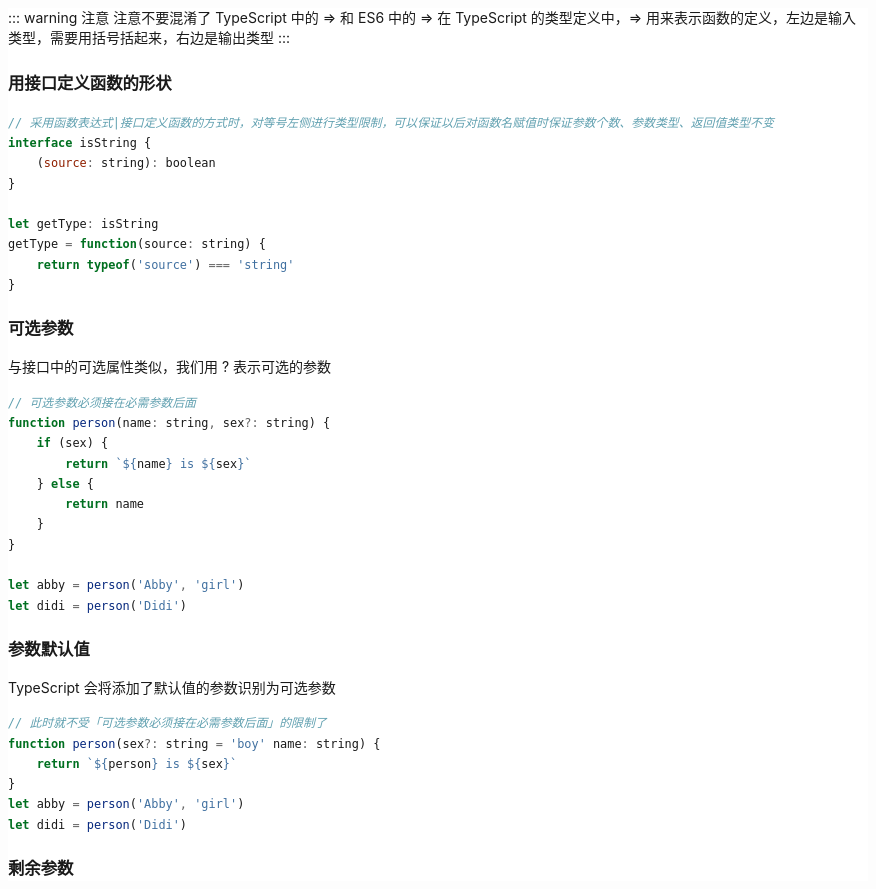 ::: warning 注意
注意不要混淆了 TypeScript 中的 => 和 ES6 中的 =>
在 TypeScript 的类型定义中，=> 用来表示函数的定义，左边是输入类型，需要用括号括起来，右边是输出类型
:::

### 用接口定义函数的形状

```javaScript
// 采用函数表达式|接口定义函数的方式时，对等号左侧进行类型限制，可以保证以后对函数名赋值时保证参数个数、参数类型、返回值类型不变
interface isString {
    (source: string): boolean
}
​
let getType: isString
getType = function(source: string) {
    return typeof('source') === 'string'
}

```

### 可选参数

与接口中的可选属性类似，我们用 ? 表示可选的参数

```javaScript
// 可选参数必须接在必需参数后面
function person(name: string, sex?: string) {
    if (sex) {
        return `${name} is ${sex}`
    } else {
        return name
    }
}

let abby = person('Abby', 'girl')
let didi = person('Didi')

```

### 参数默认值

TypeScript 会将添加了默认值的参数识别为可选参数

```javaScript
// 此时就不受「可选参数必须接在必需参数后面」的限制了
function person(sex?: string = 'boy' name: string) {
    return `${person} is ${sex}`
}
let abby = person('Abby', 'girl')
let didi = person('Didi')

```

### 剩余参数

